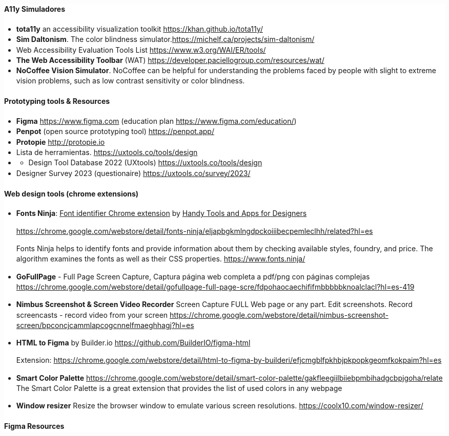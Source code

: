 
#### A11y Simuladores 

- **tota11y** an accessibility visualization toolkit https://khan.github.io/tota11y/
- **Sim Daltonism**. The color blindness simulator.https://michelf.ca/projects/sim-daltonism/
- Web Accessibility Evaluation Tools List https://www.w3.org/WAI/ER/tools/ 
- **The Web Accessibility Toolbar** (WAT) https://developer.paciellogroup.com/resources/wat/
- **NoCoffee Vision Simulator**. NoCoffee can be helpful for understanding the problems faced by people with slight to extreme vision problems, such as low contrast sensitivity or color blindness.



#### Prototyping tools & Resources 

* **Figma** https://www.figma.com  (education plan https://www.figma.com/education/)
* **Penpot** (open source prototyping tool) https://penpot.app/
* **Protopie** http://protopie.io 
* Lista de herramientas. https://uxtools.co/tools/design
* * Design Tool Database 2022 (UXtools) https://uxtools.co/tools/design
* Designer Survey 2023 (questionaire) https://uxtools.co/survey/2023/



#### Web design tools (chrome extensions)

* **Fonts Ninja**:  [Font identifier Chrome extension](https://www.awwwards.com/inspiration/fonts-ninja-font-identifier-chrome-extension) by [Handy Tools and Apps for Designers](https://www.awwwards.com/awwwards/collections/tools-apps-platforms-worth-trying/) 

   https://chrome.google.com/webstore/detail/fonts-ninja/eljapbgkmlngdpckoiiibecpemleclhh/related?hl=es

  Fonts Ninja helps to identify fonts and provide information about them by checking available styles, foundry, and price. The algorithm examines the fonts as well as their CSS properties. https://www.fonts.ninja/

* **GoFullPage** - Full Page Screen Capture, Captura página web completa a pdf/png con páginas complejas  https://chrome.google.com/webstore/detail/gofullpage-full-page-scre/fdpohaocaechififmbbbbbknoalclacl?hl=es-419


* **Nimbus Screenshot & Screen Video Recorder** Screen Capture FULL Web page or any part. Edit screenshots. Record screencasts - record video from your screen https://chrome.google.com/webstore/detail/nimbus-screenshot-screen/bpconcjcammlapcogcnnelfmaeghhagj?hl=es	

* **HTML to Figma**  by Builder.io  https://github.com/BuilderIO/figma-html

  Extension: https://chrome.google.com/webstore/detail/html-to-figma-by-builderi/efjcmgblfpkhbjpkpopkgeomfkokpaim?hl=es

* **Smart Color Palette** https://chrome.google.com/webstore/detail/smart-color-palette/gakfleegiilbiiebpmbihadgcbpjgoha/relate The Smart Color Palette is a great extension that provides the list of used colors in any webpage

* **Window resizer**  Resize the browser window to emulate various screen resolutions. https://coolx10.com/window-resizer/



#### Figma Resources 
